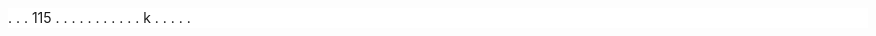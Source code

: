 <td>
.
</td>
<td>
.
</td>
<td>
.
</td>
<td>
115
</td>
<td>
.
</td>
<td>
.
</td>
<td>
.
</td>
<td>
.
</td>
<td>
.
</td>
<td>
.
</td>
<td>
.
</td>
<td>
.
</td>
<td>
.
</td>
<td>
.
</td>
<td>
.
</td>
</tr>
<tr class="even">
<td>
k
</td>
<td>
.
</td>
<td>
.
</td>
<td>
.
</td>
<td>
.
</td>
<td>
.